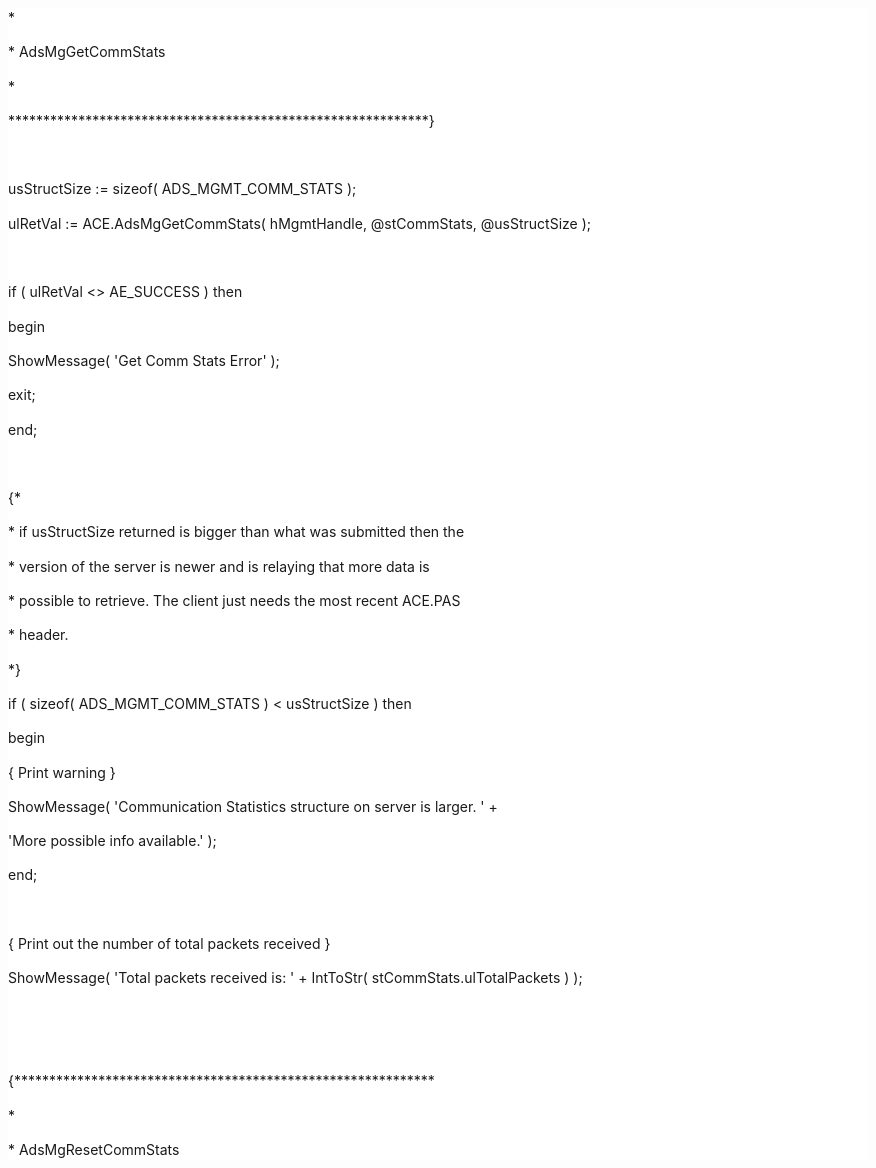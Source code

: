 \*

\* AdsMgGetCommStats

\*

\*\*\*\*\*\*\*\*\*\*\*\*\*\*\*\*\*\*\*\*\*\*\*\*\*\*\*\*\*\*\*\*\*\*\*\*\*\*\*\*\*\*\*\*\*\*\*\*\*\*\*\*\*\*\*\*\*\*\*\*}

 

usStructSize := sizeof( ADS\_MGMT\_COMM\_STATS );

ulRetVal := ACE.AdsMgGetCommStats( hMgmtHandle, @stCommStats, @usStructSize );

 

if ( ulRetVal <> AE\_SUCCESS ) then

begin

ShowMessage( 'Get Comm Stats Error' );

exit;

end;

 

{\*

\* if usStructSize returned is bigger than what was submitted then the

\* version of the server is newer and is relaying that more data is

\* possible to retrieve. The client just needs the most recent ACE.PAS

\* header.

\*}

if ( sizeof( ADS\_MGMT\_COMM\_STATS ) < usStructSize ) then

begin

{ Print warning }

ShowMessage( 'Communication Statistics structure on server is larger. ' +

'More possible info available.' );

end;

 

{ Print out the number of total packets received }

ShowMessage( 'Total packets received is: ' + IntToStr( stCommStats.ulTotalPackets ) );

 

 

{\*\*\*\*\*\*\*\*\*\*\*\*\*\*\*\*\*\*\*\*\*\*\*\*\*\*\*\*\*\*\*\*\*\*\*\*\*\*\*\*\*\*\*\*\*\*\*\*\*\*\*\*\*\*\*\*\*\*\*\*

\*

\* AdsMgResetCommStats
